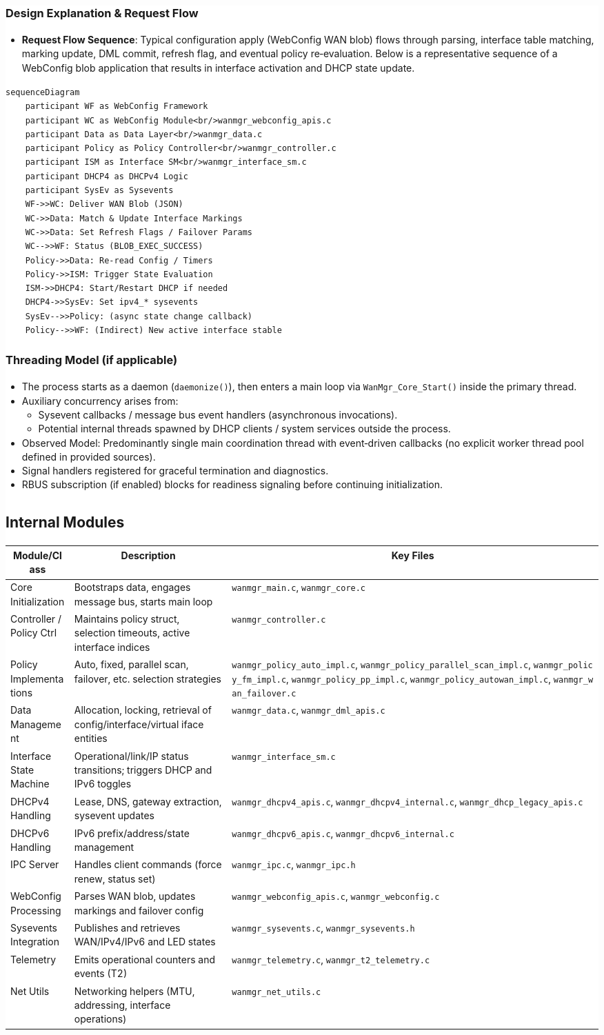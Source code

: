 ### Design Explanation & Request Flow

- **Request Flow Sequence**: Typical configuration apply (WebConfig WAN blob) flows through parsing, interface table matching, marking update, DML commit, refresh flag, and eventual policy re‑evaluation. Below is a representative sequence of a WebConfig blob application that results in interface activation and DHCP state update.

```mermaid
sequenceDiagram
    participant WF as WebConfig Framework
    participant WC as WebConfig Module<br/>wanmgr_webconfig_apis.c
    participant Data as Data Layer<br/>wanmgr_data.c
    participant Policy as Policy Controller<br/>wanmgr_controller.c
    participant ISM as Interface SM<br/>wanmgr_interface_sm.c
    participant DHCP4 as DHCPv4 Logic
    participant SysEv as Sysevents
    WF->>WC: Deliver WAN Blob (JSON)
    WC->>Data: Match & Update Interface Markings
    WC->>Data: Set Refresh Flags / Failover Params
    WC-->>WF: Status (BLOB_EXEC_SUCCESS)
    Policy->>Data: Re-read Config / Timers
    Policy->>ISM: Trigger State Evaluation
    ISM->>DHCP4: Start/Restart DHCP if needed
    DHCP4->>SysEv: Set ipv4_* sysevents
    SysEv-->>Policy: (async state change callback)
    Policy-->>WF: (Indirect) New active interface stable
```

### Threading Model (if applicable)

- The process starts as a daemon (`daemonize()`), then enters a main loop via `WanMgr_Core_Start()` inside the primary thread.  
- Auxiliary concurrency arises from:  
  - Sysevent callbacks / message bus event handlers (asynchronous invocations).  
  - Potential internal threads spawned by DHCP clients / system services outside the process.  
- Observed Model: Predominantly single main coordination thread with event‑driven callbacks (no explicit worker thread pool defined in provided sources).  
- Signal handlers registered for graceful termination and diagnostics.  
- RBUS subscription (if enabled) blocks for readiness signaling before continuing initialization.  

## Internal Modules

| Module/Class | Description | Key Files |
|-------------|------------|-----------|
| Core Initialization | Bootstraps data, engages message bus, starts main loop | `wanmgr_main.c`, `wanmgr_core.c` |
| Controller / Policy Ctrl | Maintains policy struct, selection timeouts, active interface indices | `wanmgr_controller.c` |
| Policy Implementations | Auto, fixed, parallel scan, failover, etc. selection strategies | `wanmgr_policy_auto_impl.c`, `wanmgr_policy_parallel_scan_impl.c`, `wanmgr_policy_fm_impl.c`, `wanmgr_policy_pp_impl.c`, `wanmgr_policy_autowan_impl.c`, `wanmgr_wan_failover.c` |
| Data Management | Allocation, locking, retrieval of config/interface/virtual iface entities | `wanmgr_data.c`, `wanmgr_dml_apis.c` |
| Interface State Machine | Operational/link/IP status transitions; triggers DHCP and IPv6 toggles | `wanmgr_interface_sm.c` |
| DHCPv4 Handling | Lease, DNS, gateway extraction, sysevent updates | `wanmgr_dhcpv4_apis.c`, `wanmgr_dhcpv4_internal.c`, `wanmgr_dhcp_legacy_apis.c` |
| DHCPv6 Handling | IPv6 prefix/address/state management | `wanmgr_dhcpv6_apis.c`, `wanmgr_dhcpv6_internal.c` |
| IPC Server | Handles client commands (force renew, status set) | `wanmgr_ipc.c`, `wanmgr_ipc.h` |
| WebConfig Processing | Parses WAN blob, updates markings and failover config | `wanmgr_webconfig_apis.c`, `wanmgr_webconfig.c` |
| Sysevents Integration | Publishes and retrieves WAN/IPv4/IPv6 and LED states | `wanmgr_sysevents.c`, `wanmgr_sysevents.h` |
| Telemetry | Emits operational counters and events (T2) | `wanmgr_telemetry.c`, `wanmgr_t2_telemetry.c` |
| Net Utils | Networking helpers (MTU, addressing, interface operations) | `wanmgr_net_utils.c` |